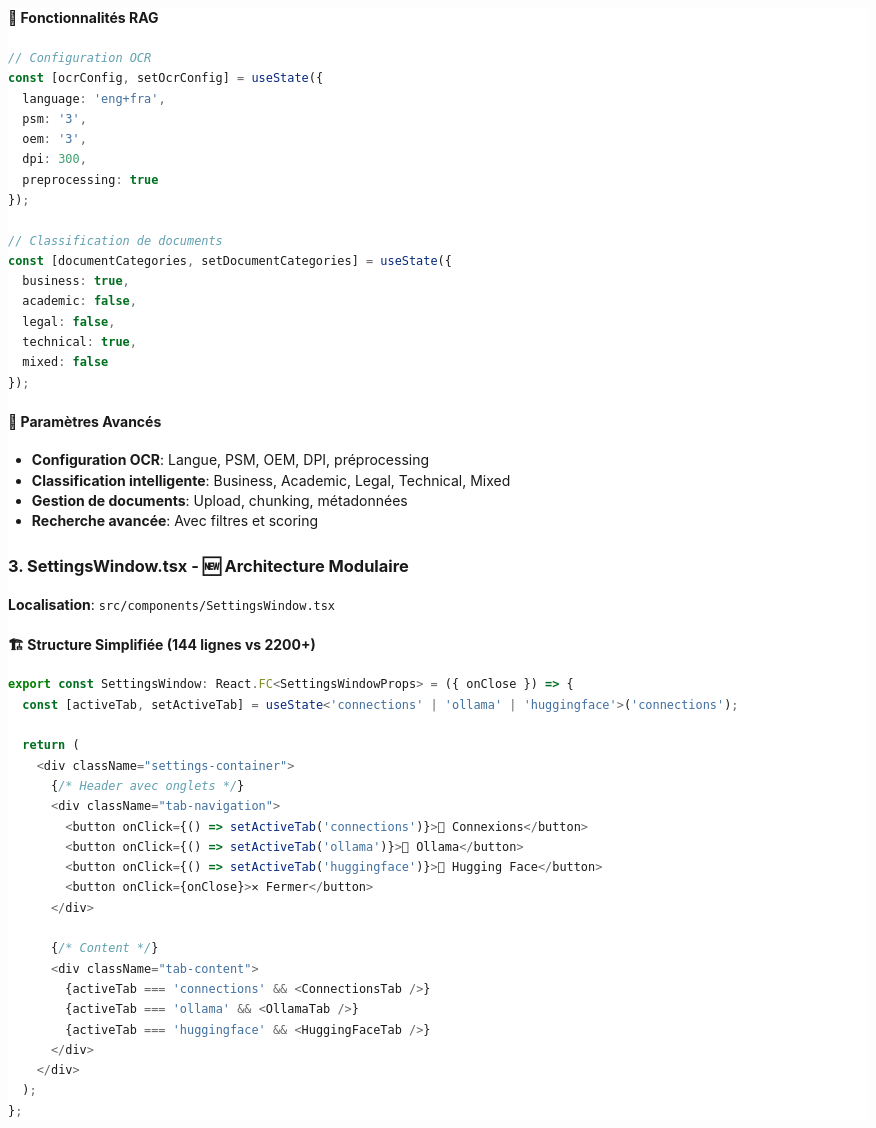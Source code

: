 #### 📁 Fonctionnalités RAG
```typescript
// Configuration OCR
const [ocrConfig, setOcrConfig] = useState({
  language: 'eng+fra',
  psm: '3',
  oem: '3',
  dpi: 300,
  preprocessing: true
});

// Classification de documents
const [documentCategories, setDocumentCategories] = useState({
  business: true,
  academic: false,
  legal: false,
  technical: true,
  mixed: false
});
```

#### 🔧 Paramètres Avancés
- **Configuration OCR**: Langue, PSM, OEM, DPI, préprocessing
- **Classification intelligente**: Business, Academic, Legal, Technical, Mixed
- **Gestion de documents**: Upload, chunking, métadonnées
- **Recherche avancée**: Avec filtres et scoring

### 3. **SettingsWindow.tsx** - 🆕 Architecture Modulaire
**Localisation**: `src/components/SettingsWindow.tsx`

#### 🏗️ Structure Simplifiée (144 lignes vs 2200+)
```typescript
export const SettingsWindow: React.FC<SettingsWindowProps> = ({ onClose }) => {
  const [activeTab, setActiveTab] = useState<'connections' | 'ollama' | 'huggingface'>('connections');

  return (
    <div className="settings-container">
      {/* Header avec onglets */}
      <div className="tab-navigation">
        <button onClick={() => setActiveTab('connections')}>🔗 Connexions</button>
        <button onClick={() => setActiveTab('ollama')}>🦙 Ollama</button>
        <button onClick={() => setActiveTab('huggingface')}>🤗 Hugging Face</button>
        <button onClick={onClose}>✕ Fermer</button>
      </div>

      {/* Content */}
      <div className="tab-content">
        {activeTab === 'connections' && <ConnectionsTab />}
        {activeTab === 'ollama' && <OllamaTab />}
        {activeTab === 'huggingface' && <HuggingFaceTab />}
      </div>
    </div>
  );
};
```
